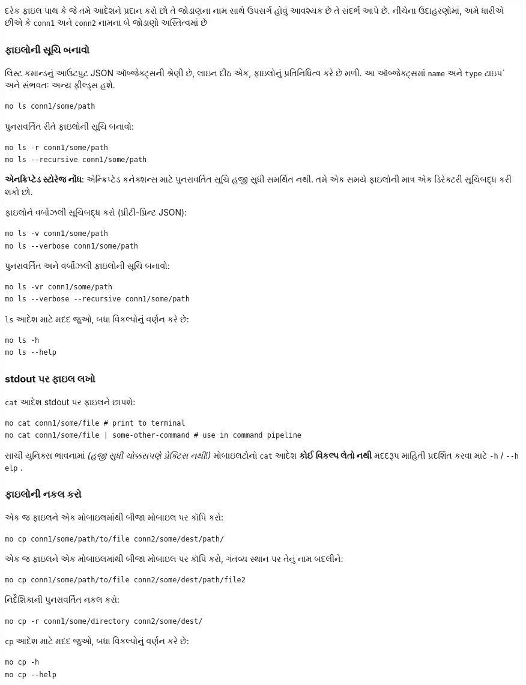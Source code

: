  દરેક ફાઇલ પાથ કે જે તમે આદેશને પ્રદાન કરો છો તે જોડાણના નામ સાથે ઉપસર્ગ હોવું આવશ્યક છે
 તે સંદર્ભ આપે છે. નીચેના ઉદાહરણોમાં, અમે ધારીએ છીએ કે `conn1` અને `conn2` નામના બે જોડાણો અસ્તિત્વમાં છે

 ### ફાઇલોની સૂચિ બનાવો
 લિસ્ટ કમાન્ડનું આઉટપુટ JSON ઑબ્જેક્ટ્સની શ્રેણી છે, લાઇન દીઠ એક, ફાઇલોનું પ્રતિનિધિત્વ કરે છે
 મળી. આ ઑબ્જેક્ટ્સમાં `name` અને `type` ટાઇપ` અને સંભવતઃ અન્ય ફીલ્ડ્સ હશે.

    mo ls conn1/some/path

 પુનરાવર્તિત રીતે ફાઇલોની સૂચિ બનાવો:

    mo ls -r conn1/some/path
    mo ls --recursive conn1/some/path

 **એનક્રિપ્ટેડ સ્ટોરેજ નોંધ**: એન્ક્રિપ્ટેડ કનેક્શન્સ માટે પુનરાવર્તિત સૂચિ હજી સુધી સમર્થિત નથી.
 તમે એક સમયે ફાઇલોની માત્ર એક ડિરેક્ટરી સૂચિબદ્ધ કરી શકો છો.

 ફાઇલોને વર્બોઝલી સૂચિબદ્ધ કરો (પ્રીટી-પ્રિન્ટ JSON):

    mo ls -v conn1/some/path
    mo ls --verbose conn1/some/path

 પુનરાવર્તિત અને વર્બોઝલી ફાઇલોની સૂચિ બનાવો:

    mo ls -vr conn1/some/path
    mo ls --verbose --recursive conn1/some/path

 `ls` આદેશ માટે મદદ જુઓ, બધા વિકલ્પોનું વર્ણન કરે છે:

    mo ls -h
    mo ls --help

 ### stdout પર ફાઇલ લખો
 `cat` આદેશ stdout પર ફાઇલને છાપશે:

    mo cat conn1/some/file # print to terminal
    mo cat conn1/some/file | some-other-command # use in command pipeline

 સાચી યુનિક્સ ભાવનામાં *(હજી સુધી ચોક્કસપણે પ્રેક્ટિસ નથી!)* મોબાઇલટોનો `cat` આદેશ **કોઈ વિકલ્પ લેતો નથી**
 મદદરૂપ માહિતી પ્રદર્શિત કરવા માટે `-h` / `--help` .

 ### ફાઇલોની નકલ કરો
 એક જ ફાઇલને એક મોબાઇલમાંથી બીજા મોબાઇલ પર કૉપિ કરો:

    mo cp conn1/some/path/to/file conn2/some/dest/path/

 એક જ ફાઇલને એક મોબાઇલમાંથી બીજા મોબાઇલ પર કૉપિ કરો, ગંતવ્ય સ્થાન પર તેનું નામ બદલીને:

    mo cp conn1/some/path/to/file conn2/some/dest/path/file2

 નિર્દેશિકાની પુનરાવર્તિત નકલ કરો:

    mo cp -r conn1/some/directory conn2/some/dest/

 `cp` આદેશ માટે મદદ જુઓ, બધા વિકલ્પોનું વર્ણન કરે છે:

    mo cp -h
    mo cp --help
